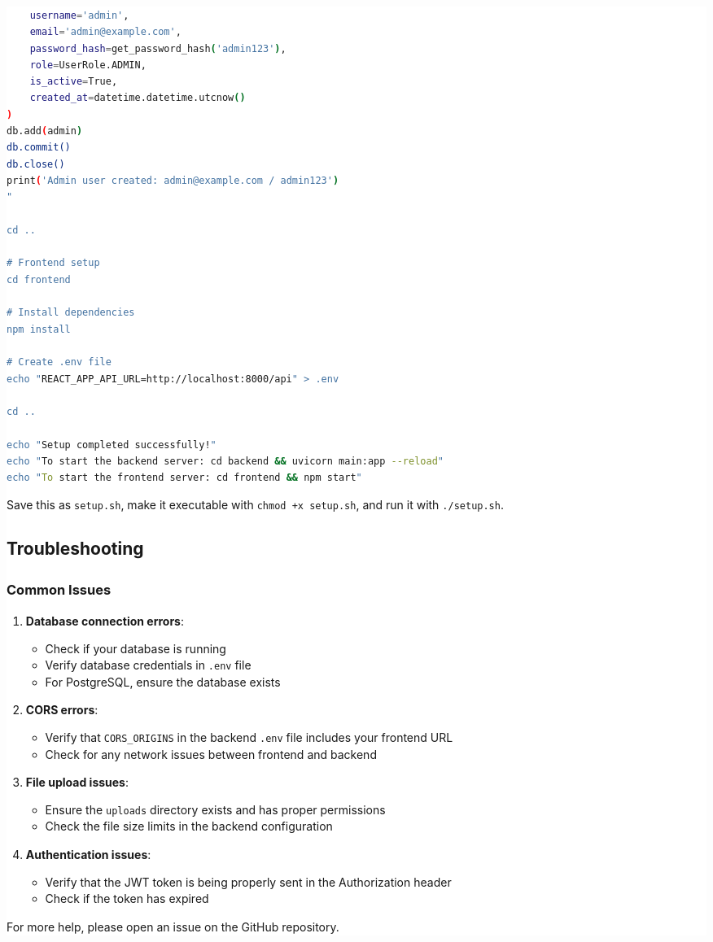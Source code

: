 ```bash
    username='admin',
    email='admin@example.com',
    password_hash=get_password_hash('admin123'),
    role=UserRole.ADMIN,
    is_active=True,
    created_at=datetime.datetime.utcnow()
)
db.add(admin)
db.commit()
db.close()
print('Admin user created: admin@example.com / admin123')
"

cd ..

# Frontend setup
cd frontend

# Install dependencies
npm install

# Create .env file
echo "REACT_APP_API_URL=http://localhost:8000/api" > .env

cd ..

echo "Setup completed successfully!"
echo "To start the backend server: cd backend && uvicorn main:app --reload"
echo "To start the frontend server: cd frontend && npm start"
```

Save this as `setup.sh`, make it executable with `chmod +x setup.sh`, and run it with `./setup.sh`.

## Troubleshooting

### Common Issues

1. **Database connection errors**:

   - Check if your database is running
   - Verify database credentials in `.env` file
   - For PostgreSQL, ensure the database exists

2. **CORS errors**:

   - Verify that `CORS_ORIGINS` in the backend `.env` file includes your frontend URL
   - Check for any network issues between frontend and backend

3. **File upload issues**:

   - Ensure the `uploads` directory exists and has proper permissions
   - Check the file size limits in the backend configuration

4. **Authentication issues**:
   - Verify that the JWT token is being properly sent in the Authorization header
   - Check if the token has expired

For more help, please open an issue on the GitHub repository.
